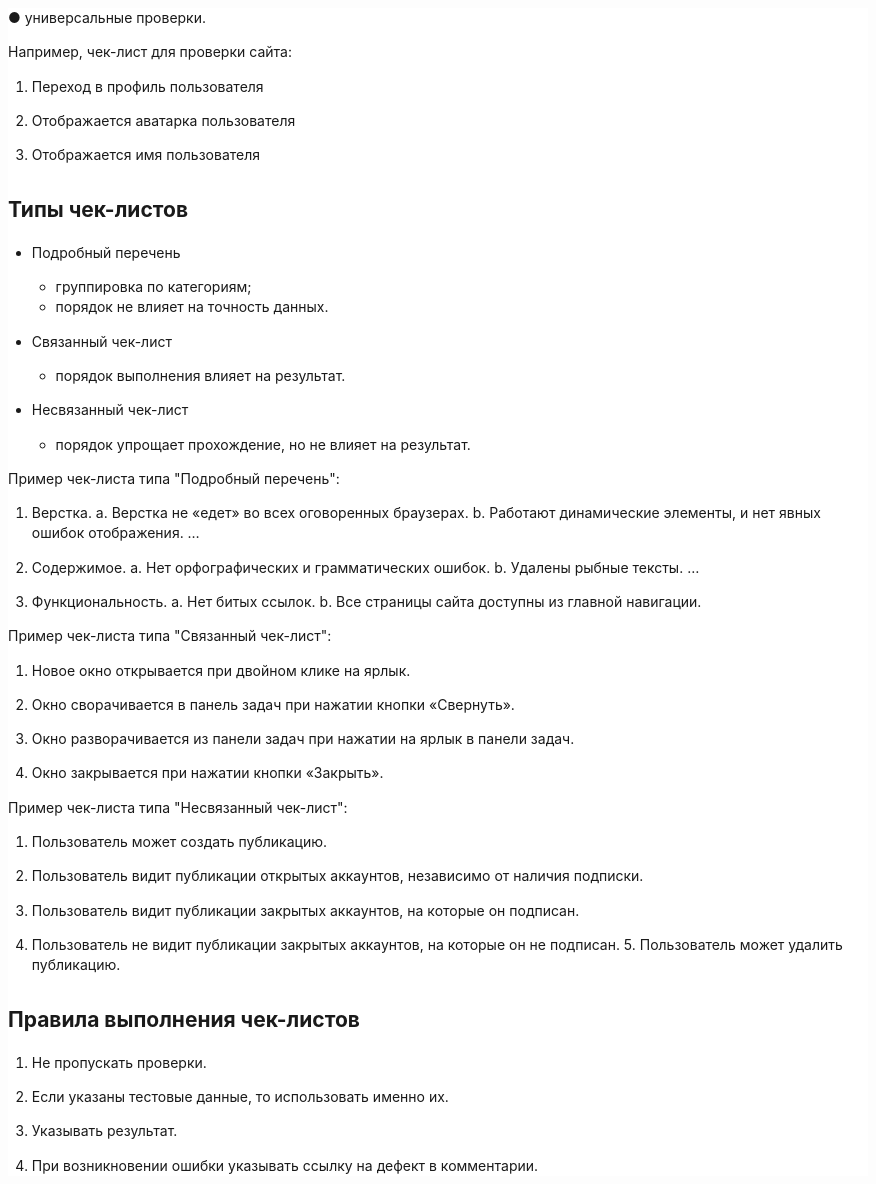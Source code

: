 ● универсальные проверки.  

Например, чек-лист для проверки сайта:  

1. Переход в профиль пользователя  

2. Отображается аватарка пользователя  

3. Отображается имя пользователя 

## Типы чек-листов 

* Подробный перечень 
    * группировка по категориям; 
    * порядок не влияет на точность данных. 

* Связанный чек-лист
    * порядок выполнения влияет на результат. 

* Несвязанный чек-лист
    * порядок упрощает прохождение, но не влияет на результат. 

Пример чек-листа типа "Подробный перечень":  

1. Верстка. a. Верстка не «едет» во всех оговоренных браузерах. b. Работают динамические элементы, и нет явных ошибок отображения. …  

2. Содержимое. a. Нет орфографических и грамматических ошибок. b. Удалены рыбные тексты. …  

3. Функциональность. a. Нет битых ссылок. b. Все страницы сайта доступны из главной навигации. 

Пример чек-листа типа "Связанный чек-лист": 

1. Новое окно открывается при двойном клике на ярлык.  

2. Окно сворачивается в панель задач при нажатии кнопки «Свернуть».  

3. Окно разворачивается из панели задач при нажатии на ярлык в панели задач.  

4. Окно закрывается при нажатии кнопки «Закрыть». 

Пример чек-листа типа "Несвязанный чек-лист":  

1. Пользователь может создать публикацию.  

2. Пользователь видит публикации открытых аккаунтов, независимо от наличия подписки.  

3. Пользователь видит публикации закрытых аккаунтов, на которые он подписан.  

4. Пользователь не видит публикации закрытых аккаунтов, на которые он не подписан. 5. Пользователь может удалить публикацию. 

## Правила выполнения чек-листов 

1. Не пропускать проверки.  

2. Если указаны тестовые данные, то использовать именно их.  

3. Указывать результат.  

4. При возникновении ошибки указывать ссылку на дефект в комментарии. 
